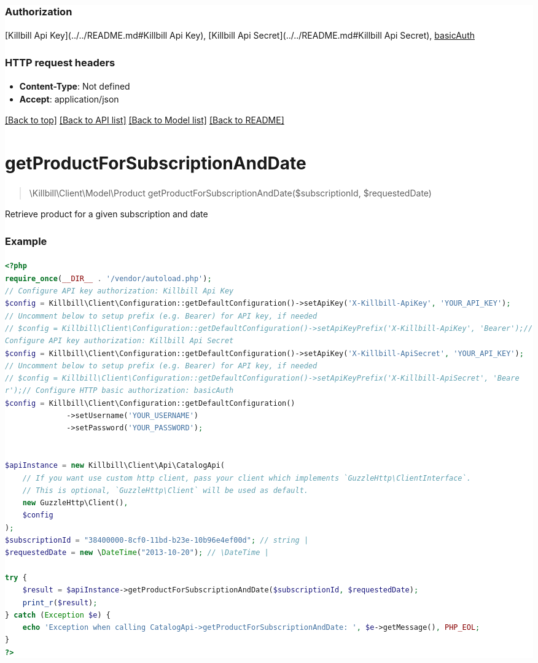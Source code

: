 ### Authorization

[Killbill Api Key](../../README.md#Killbill Api Key), [Killbill Api Secret](../../README.md#Killbill Api Secret), [basicAuth](../../README.md#basicAuth)

### HTTP request headers

 - **Content-Type**: Not defined
 - **Accept**: application/json

[[Back to top]](#) [[Back to API list]](../../README.md#documentation-for-api-endpoints) [[Back to Model list]](../../README.md#documentation-for-models) [[Back to README]](../../README.md)

# **getProductForSubscriptionAndDate**
> \Killbill\Client\Model\Product getProductForSubscriptionAndDate($subscriptionId, $requestedDate)

Retrieve product for a given subscription and date

### Example
```php
<?php
require_once(__DIR__ . '/vendor/autoload.php');
// Configure API key authorization: Killbill Api Key
$config = Killbill\Client\Configuration::getDefaultConfiguration()->setApiKey('X-Killbill-ApiKey', 'YOUR_API_KEY');
// Uncomment below to setup prefix (e.g. Bearer) for API key, if needed
// $config = Killbill\Client\Configuration::getDefaultConfiguration()->setApiKeyPrefix('X-Killbill-ApiKey', 'Bearer');// Configure API key authorization: Killbill Api Secret
$config = Killbill\Client\Configuration::getDefaultConfiguration()->setApiKey('X-Killbill-ApiSecret', 'YOUR_API_KEY');
// Uncomment below to setup prefix (e.g. Bearer) for API key, if needed
// $config = Killbill\Client\Configuration::getDefaultConfiguration()->setApiKeyPrefix('X-Killbill-ApiSecret', 'Bearer');// Configure HTTP basic authorization: basicAuth
$config = Killbill\Client\Configuration::getDefaultConfiguration()
              ->setUsername('YOUR_USERNAME')
              ->setPassword('YOUR_PASSWORD');


$apiInstance = new Killbill\Client\Api\CatalogApi(
    // If you want use custom http client, pass your client which implements `GuzzleHttp\ClientInterface`.
    // This is optional, `GuzzleHttp\Client` will be used as default.
    new GuzzleHttp\Client(),
    $config
);
$subscriptionId = "38400000-8cf0-11bd-b23e-10b96e4ef00d"; // string | 
$requestedDate = new \DateTime("2013-10-20"); // \DateTime | 

try {
    $result = $apiInstance->getProductForSubscriptionAndDate($subscriptionId, $requestedDate);
    print_r($result);
} catch (Exception $e) {
    echo 'Exception when calling CatalogApi->getProductForSubscriptionAndDate: ', $e->getMessage(), PHP_EOL;
}
?>
```
